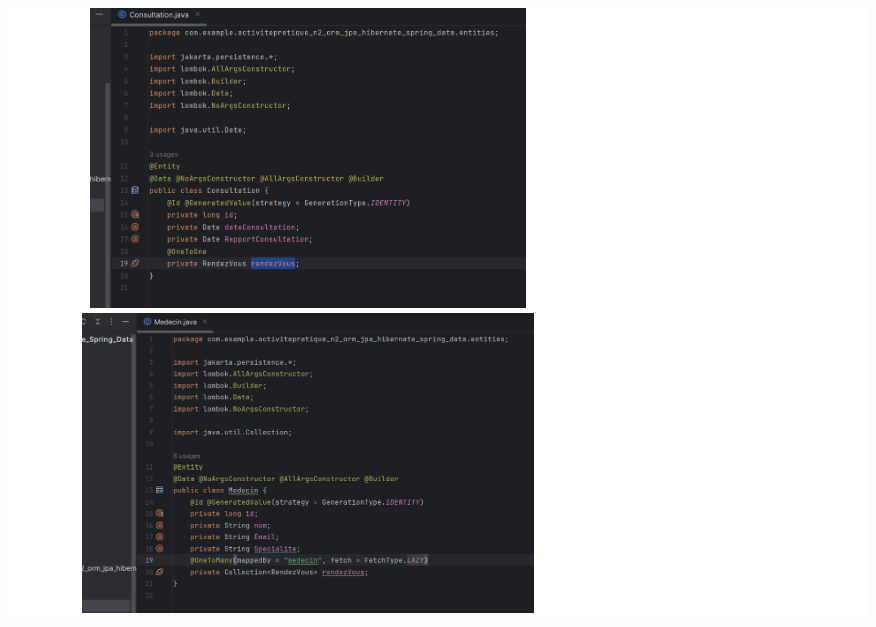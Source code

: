 <img src="Captures/9.png" width=600 height=300px>
<img src="Captures/10.png" width=600 height=300px>